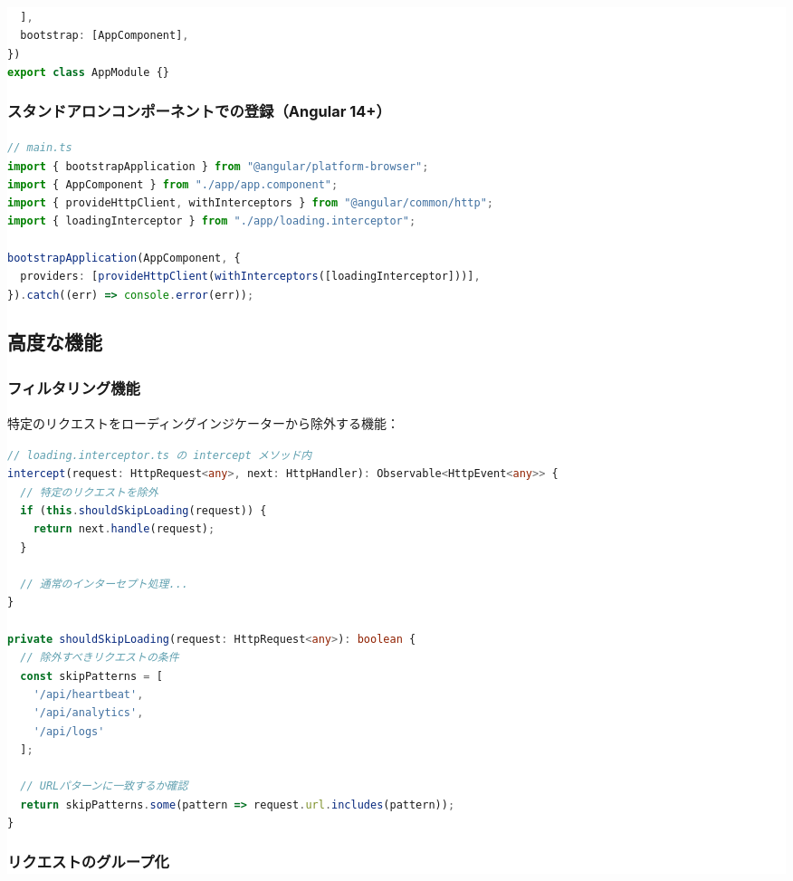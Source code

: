 ```typescript
  ],
  bootstrap: [AppComponent],
})
export class AppModule {}
```

### スタンドアロンコンポーネントでの登録（Angular 14+）

```typescript
// main.ts
import { bootstrapApplication } from "@angular/platform-browser";
import { AppComponent } from "./app/app.component";
import { provideHttpClient, withInterceptors } from "@angular/common/http";
import { loadingInterceptor } from "./app/loading.interceptor";

bootstrapApplication(AppComponent, {
  providers: [provideHttpClient(withInterceptors([loadingInterceptor]))],
}).catch((err) => console.error(err));
```

## 高度な機能

### フィルタリング機能

特定のリクエストをローディングインジケーターから除外する機能：

```typescript
// loading.interceptor.ts の intercept メソッド内
intercept(request: HttpRequest<any>, next: HttpHandler): Observable<HttpEvent<any>> {
  // 特定のリクエストを除外
  if (this.shouldSkipLoading(request)) {
    return next.handle(request);
  }

  // 通常のインターセプト処理...
}

private shouldSkipLoading(request: HttpRequest<any>): boolean {
  // 除外すべきリクエストの条件
  const skipPatterns = [
    '/api/heartbeat',
    '/api/analytics',
    '/api/logs'
  ];

  // URLパターンに一致するか確認
  return skipPatterns.some(pattern => request.url.includes(pattern));
}
```

### リクエストのグループ化
